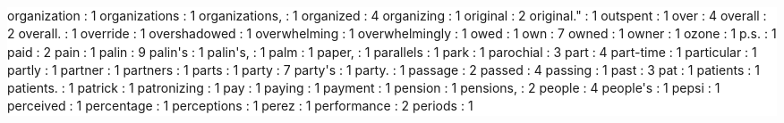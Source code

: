 organization : 1
organizations : 1
organizations, : 1
organized : 4
organizing : 1
original : 2
original." : 1
outspent : 1
over : 4
overall : 2
overall. : 1
override : 1
overshadowed : 1
overwhelming : 1
overwhelmingly : 1
owed : 1
own : 7
owned : 1
owner : 1
ozone : 1
p.s. : 1
paid : 2
pain : 1
palin : 9
palin's : 1
palin's, : 1
palm : 1
paper, : 1
parallels : 1
park : 1
parochial : 3
part : 4
part-time : 1
particular : 1
partly : 1
partner : 1
partners : 1
parts : 1
party : 7
party's : 1
party. : 1
passage : 2
passed : 4
passing : 1
past : 3
pat : 1
patients : 1
patients. : 1
patrick : 1
patronizing : 1
pay : 1
paying : 1
payment : 1
pension : 1
pensions, : 2
people : 4
people's : 1
pepsi : 1
perceived : 1
percentage : 1
perceptions : 1
perez : 1
performance : 2
periods : 1